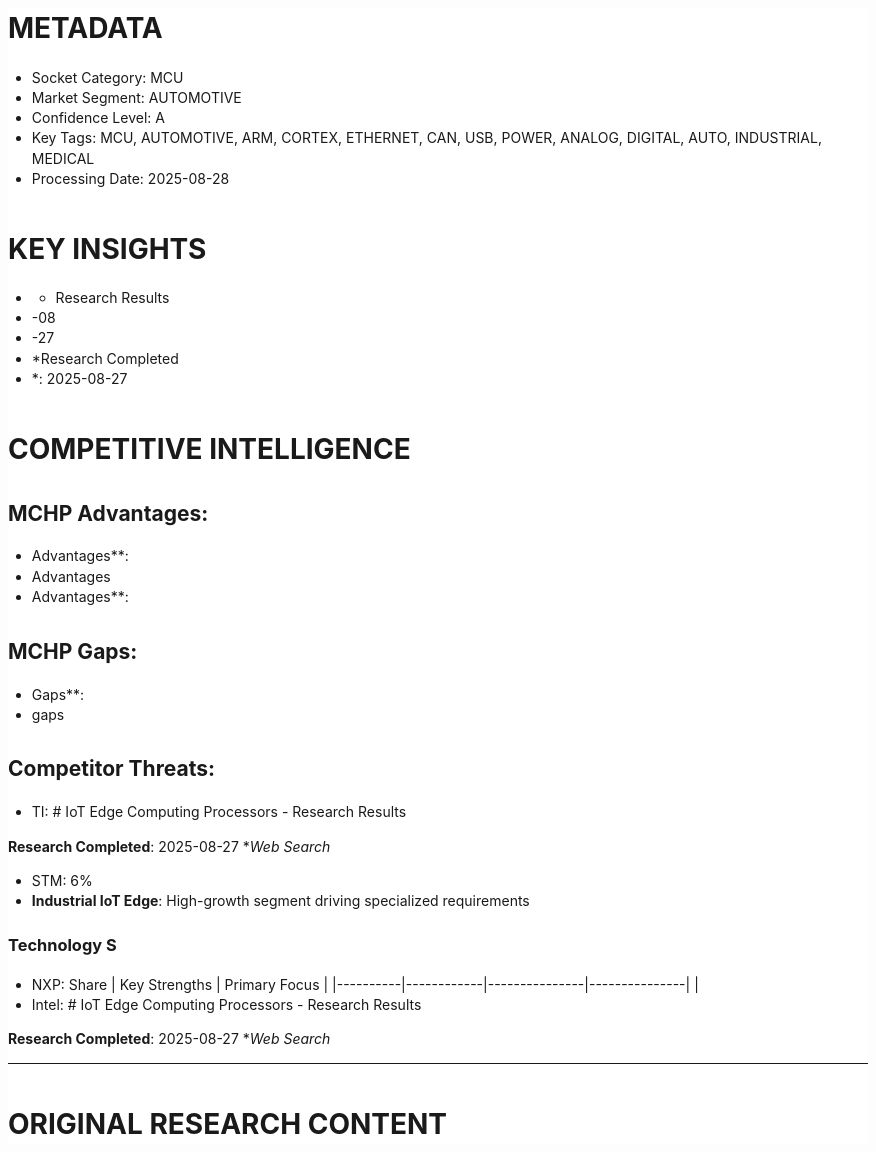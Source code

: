 # METADATA
- Socket Category: MCU
- Market Segment: AUTOMOTIVE
- Confidence Level: A
- Key Tags: MCU, AUTOMOTIVE, ARM, CORTEX, ETHERNET, CAN, USB, POWER, ANALOG, DIGITAL, AUTO, INDUSTRIAL, MEDICAL
- Processing Date: 2025-08-28

# KEY INSIGHTS
- - Research Results
- -08
- -27
- *Research Completed
- *: 2025-08-27

# COMPETITIVE INTELLIGENCE
## MCHP Advantages:
- Advantages**:
- Advantages
- Advantages**:

## MCHP Gaps:
- Gaps**:
- gaps

## Competitor Threats:
- TI: # IoT Edge Computing Processors - Research Results

**Research Completed**: 2025-08-27
**Web Search*
- STM: 6%
- **Industrial IoT Edge**: High-growth segment driving specialized requirements

### Technology S
- NXP: Share | Key Strengths | Primary Focus |
|----------|------------|---------------|---------------|
| 
- Intel: # IoT Edge Computing Processors - Research Results

**Research Completed**: 2025-08-27
**Web Search*

---

# ORIGINAL RESEARCH CONTENT
